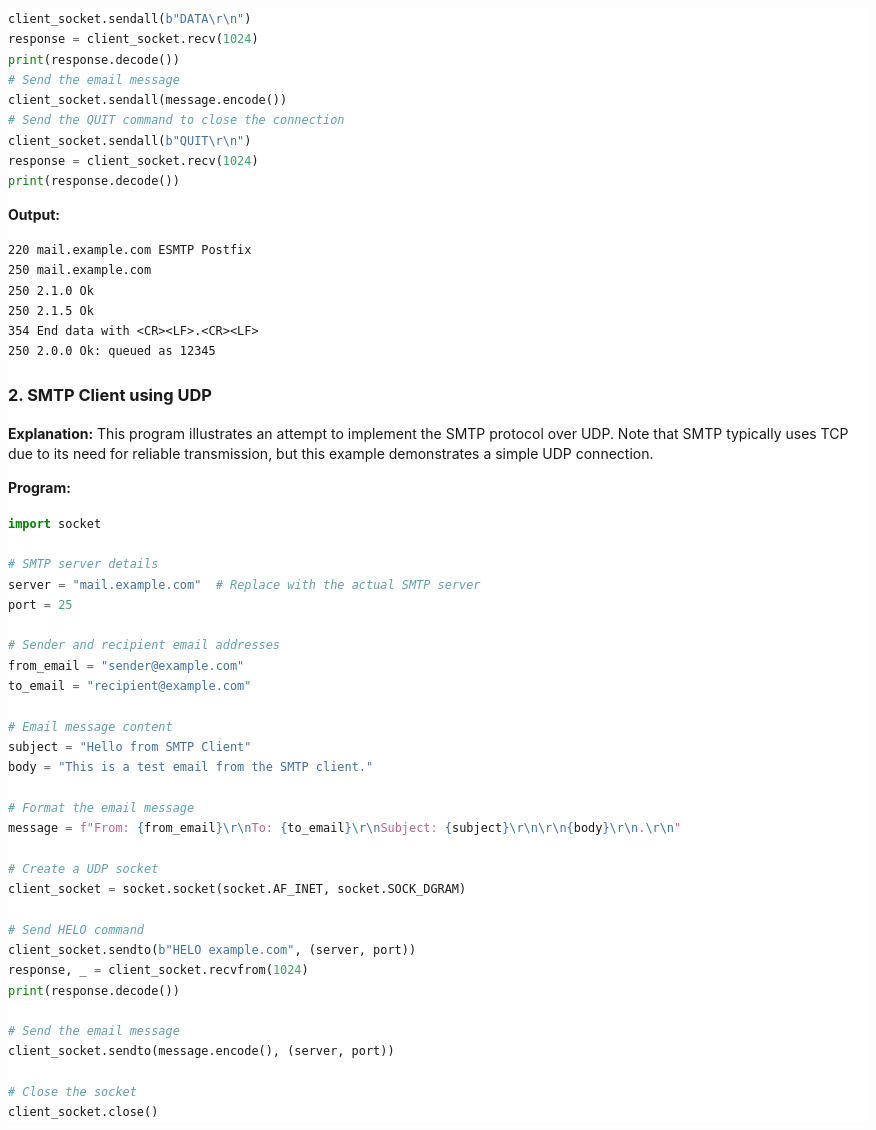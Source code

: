 ```python
client_socket.sendall(b"DATA\r\n")
response = client_socket.recv(1024)
print(response.decode())
# Send the email message
client_socket.sendall(message.encode())
# Send the QUIT command to close the connection
client_socket.sendall(b"QUIT\r\n")
response = client_socket.recv(1024)
print(response.decode())
```

**Output:**
```
220 mail.example.com ESMTP Postfix
250 mail.example.com
250 2.1.0 Ok
250 2.1.5 Ok
354 End data with <CR><LF>.<CR><LF>
250 2.0.0 Ok: queued as 12345
```

### 2. SMTP Client using UDP

**Explanation:** This program illustrates an attempt to implement the SMTP protocol over UDP. Note that SMTP typically uses TCP due to its need for reliable transmission, but this example demonstrates a simple UDP connection.

**Program:**
```python
import socket

# SMTP server details
server = "mail.example.com"  # Replace with the actual SMTP server
port = 25

# Sender and recipient email addresses
from_email = "sender@example.com"
to_email = "recipient@example.com"

# Email message content
subject = "Hello from SMTP Client"
body = "This is a test email from the SMTP client."

# Format the email message
message = f"From: {from_email}\r\nTo: {to_email}\r\nSubject: {subject}\r\n\r\n{body}\r\n.\r\n"

# Create a UDP socket
client_socket = socket.socket(socket.AF_INET, socket.SOCK_DGRAM)

# Send HELO command
client_socket.sendto(b"HELO example.com", (server, port))
response, _ = client_socket.recvfrom(1024)
print(response.decode())

# Send the email message
client_socket.sendto(message.encode(), (server, port))

# Close the socket
client_socket.close()
```
